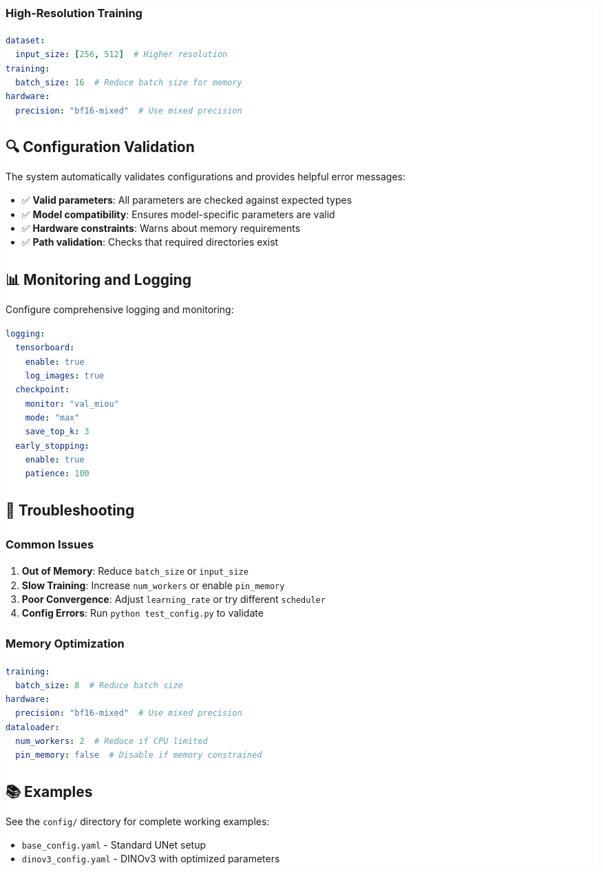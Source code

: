 ### High-Resolution Training
```yaml
dataset:
  input_size: [256, 512]  # Higher resolution
training:
  batch_size: 16  # Reduce batch size for memory
hardware:
  precision: "bf16-mixed"  # Use mixed precision
```

## 🔍 Configuration Validation

The system automatically validates configurations and provides helpful error messages:

- ✅ **Valid parameters**: All parameters are checked against expected types
- ✅ **Model compatibility**: Ensures model-specific parameters are valid
- ✅ **Hardware constraints**: Warns about memory requirements
- ✅ **Path validation**: Checks that required directories exist

## 📊 Monitoring and Logging

Configure comprehensive logging and monitoring:

```yaml
logging:
  tensorboard:
    enable: true
    log_images: true
  checkpoint:
    monitor: "val_miou"
    mode: "max"
    save_top_k: 3
  early_stopping:
    enable: true
    patience: 100
```

## 🚨 Troubleshooting

### Common Issues

1. **Out of Memory**: Reduce `batch_size` or `input_size`
2. **Slow Training**: Increase `num_workers` or enable `pin_memory`
3. **Poor Convergence**: Adjust `learning_rate` or try different `scheduler`
4. **Config Errors**: Run `python test_config.py` to validate

### Memory Optimization
```yaml
training:
  batch_size: 8  # Reduce batch size
hardware:
  precision: "bf16-mixed"  # Use mixed precision
dataloader:
  num_workers: 2  # Reduce if CPU limited
  pin_memory: false  # Disable if memory constrained
```

## 📚 Examples

See the `config/` directory for complete working examples:
- `base_config.yaml` - Standard UNet setup
- `dinov3_config.yaml` - DINOv3 with optimized parameters